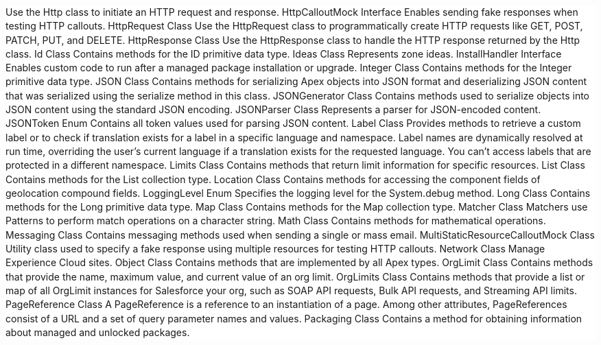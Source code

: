Use the Http class to initiate an HTTP request and response.
HttpCalloutMock Interface
Enables sending fake responses when testing HTTP callouts.
HttpRequest Class
Use the HttpRequest class to programmatically create HTTP requests like GET, POST, PATCH, PUT, and DELETE.
HttpResponse Class
Use the HttpResponse class to handle the HTTP response returned by the Http class.
Id Class
Contains methods for the ID primitive data type.
Ideas Class
Represents zone ideas.
InstallHandler Interface
Enables custom code to run after a managed package installation or upgrade.
Integer Class
Contains methods for the Integer primitive data type.
JSON Class
Contains methods for serializing Apex objects into JSON format and deserializing JSON content that was serialized using the serialize method in this class.
JSONGenerator Class
Contains methods used to serialize objects into JSON content using the standard JSON encoding.
JSONParser Class
Represents a parser for JSON-encoded content.
JSONToken Enum
Contains all token values used for parsing JSON content.
Label Class
Provides methods to retrieve a custom label or to check if translation exists for a label in a specific language and namespace. Label names are dynamically resolved at run time, overriding the user’s current language if a translation exists for the requested language. You can’t access labels that are protected in a different namespace.
Limits Class
Contains methods that return limit information for specific resources.
List Class
Contains methods for the List collection type.
Location Class
Contains methods for accessing the component fields of geolocation compound fields.
LoggingLevel Enum
Specifies the logging level for the System.debug method.
Long Class
Contains methods for the Long primitive data type.
Map Class
Contains methods for the Map collection type.
Matcher Class
Matchers use Patterns to perform match operations on a character string.
Math Class
Contains methods for mathematical operations.
Messaging Class
Contains messaging methods used when sending a single or mass email.
MultiStaticResourceCalloutMock Class
Utility class used to specify a fake response using multiple resources for testing HTTP callouts.
Network Class
Manage Experience Cloud sites.
Object Class
Contains methods that are implemented by all Apex types.
OrgLimit Class
Contains methods that provide the name, maximum value, and current value of an org limit.
OrgLimits Class
Contains methods that provide a list or map of all OrgLimit instances for Salesforce your org, such as SOAP API requests, Bulk API requests, and Streaming API limits.
PageReference Class
A PageReference is a reference to an instantiation of a page. Among other attributes, PageReferences consist of a URL and a set of query parameter names and values.
Packaging Class
Contains a method for obtaining information about managed and unlocked packages.